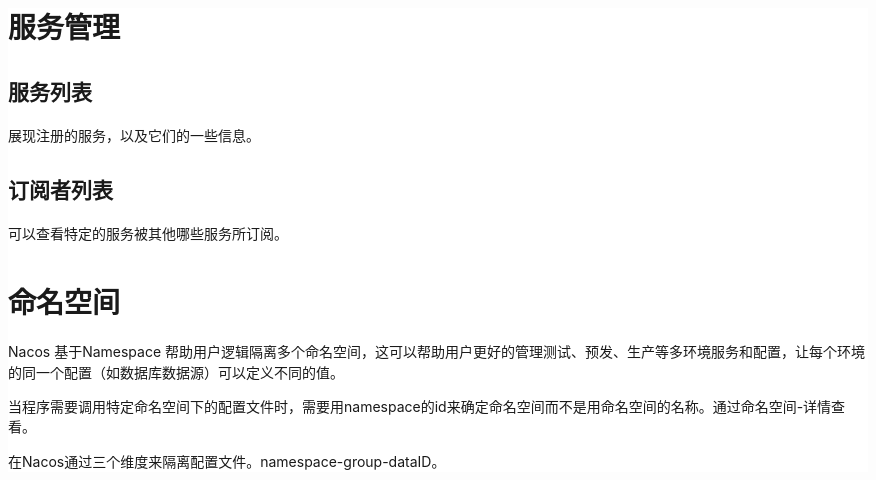 # 服务管理

## 服务列表

展现注册的服务，以及它们的一些信息。

## 订阅者列表

可以查看特定的服务被其他哪些服务所订阅。

# 命名空间

Nacos 基于Namespace 帮助用户逻辑隔离多个命名空间，这可以帮助用户更好的管理测试、预发、生产等多环境服务和配置，让每个环境的同一个配置（如数据库数据源）可以定义不同的值。

当程序需要调用特定命名空间下的配置文件时，需要用namespace的id来确定命名空间而不是用命名空间的名称。通过命名空间-详情查看。

在Nacos通过三个维度来隔离配置文件。namespace-group-dataID。


